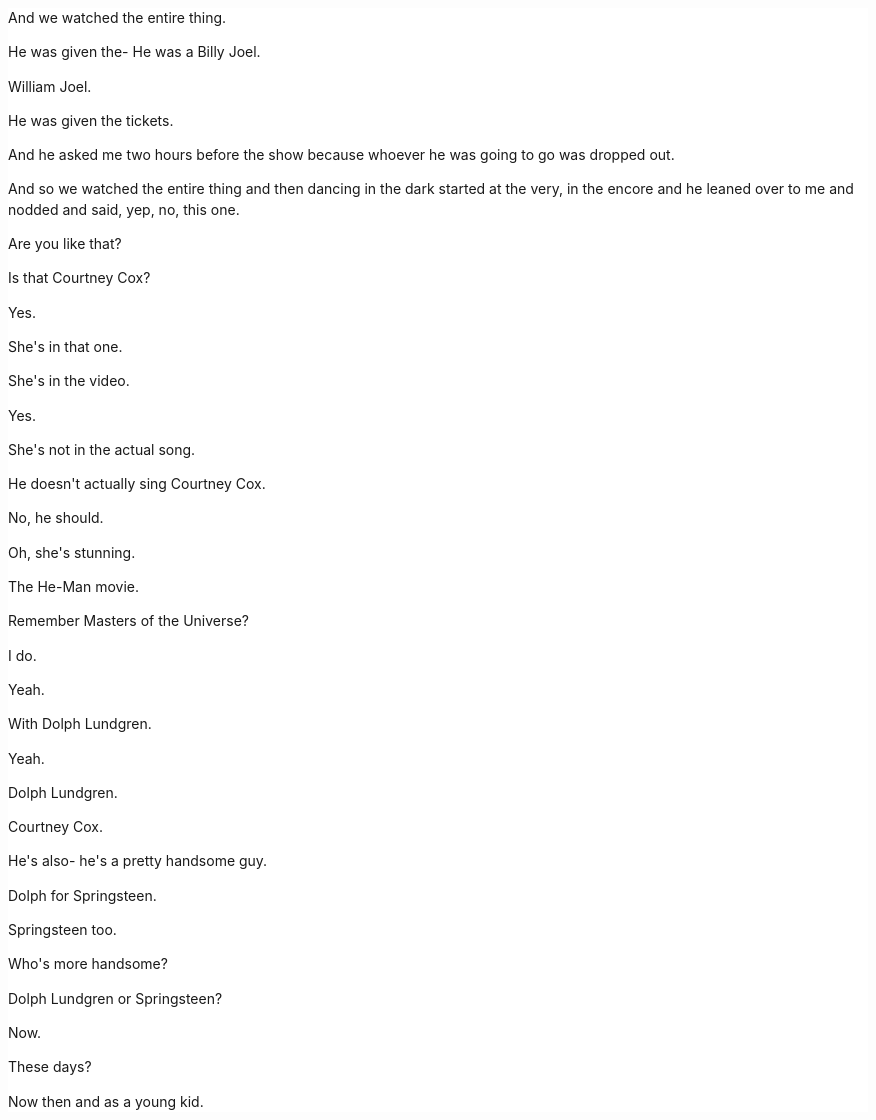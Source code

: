 And we watched the entire thing.

He was given the- He was a Billy Joel.

William Joel.

He was given the tickets.

And he asked me two hours before the show because whoever he was going to go was dropped out.

And so we watched the entire thing and then dancing in the dark started at the very, in the encore and he leaned over to me and nodded and said, yep, no, this one.

Are you like that?

Is that Courtney Cox?

Yes.

She's in that one.

She's in the video.

Yes.

She's not in the actual song.

He doesn't actually sing Courtney Cox.

No, he should.

Oh, she's stunning.

The He-Man movie.

Remember Masters of the Universe?

I do.

Yeah.

With Dolph Lundgren.

Yeah.

Dolph Lundgren.

Courtney Cox.

He's also- he's a pretty handsome guy.

Dolph for Springsteen.

Springsteen too.

Who's more handsome?

Dolph Lundgren or Springsteen?

Now.

These days?

Now then and as a young kid.
